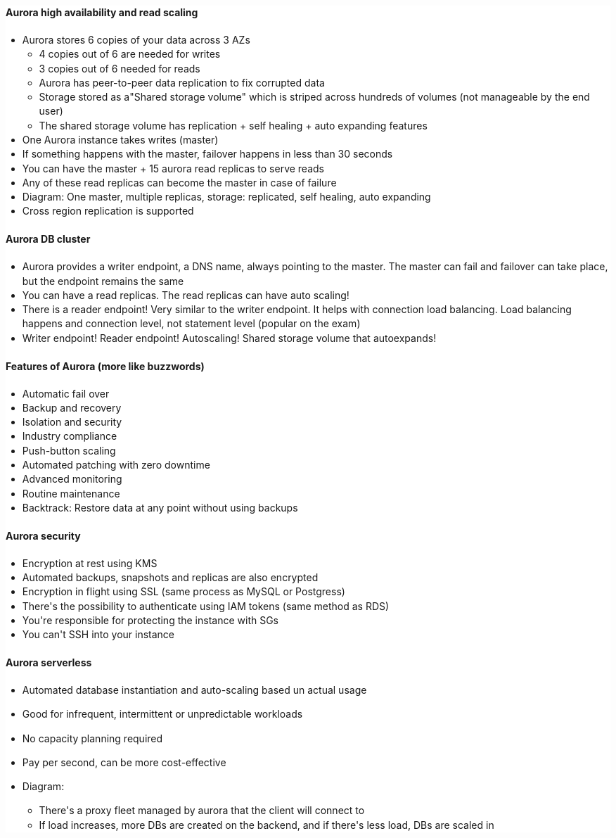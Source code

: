 #### Aurora high availability and read scaling
- Aurora stores 6 copies of your data across 3 AZs
    - 4 copies out of 6 are needed for writes
    - 3 copies out of 6 needed for reads
    - Aurora has peer-to-peer data replication to fix corrupted data
    - Storage stored as a"Shared storage volume" which is striped across hundreds of volumes (not manageable by the end user)
    - The shared storage volume has replication + self healing + auto expanding features
- One Aurora instance takes writes (master)
- If something happens with the master, failover happens in less than 30 seconds
- You can have the master + 15 aurora read replicas to serve reads
- Any of these read replicas can become the master in case of failure
- Diagram: One master, multiple replicas, storage: replicated, self healing, auto expanding
- Cross region replication is supported

#### Aurora DB cluster
- Aurora provides a writer endpoint, a DNS name, always pointing to the master. The master can fail and failover can take place, but the endpoint remains the same
- You can have a read replicas. The read replicas can have auto scaling!
- There is a reader endpoint! Very similar to the writer endpoint. It helps with connection load balancing. Load balancing happens and connection level, not statement level (popular on the exam)
- Writer endpoint! Reader endpoint! Autoscaling! Shared storage volume that autoexpands!

#### Features of Aurora (more like buzzwords)
- Automatic fail over
- Backup and recovery
- Isolation and security
- Industry compliance
- Push-button scaling
- Automated patching with zero downtime
- Advanced monitoring
- Routine maintenance
- Backtrack: Restore data at any point without using backups

#### Aurora security
- Encryption at rest using KMS
- Automated backups, snapshots and replicas are also encrypted
- Encryption in flight using SSL (same process as MySQL or Postgress)
- There's the possibility to authenticate using IAM tokens (same method as RDS)
- You're responsible for protecting the instance with SGs
- You can't SSH into your instance

#### Aurora serverless
- Automated database instantiation and auto-scaling based un actual usage
- Good for infrequent, intermittent or unpredictable workloads
- No capacity planning required
- Pay per second, can be more cost-effective

- Diagram:
    - There's a proxy fleet managed by aurora that the client will connect to
    - If load increases, more DBs are created on the backend, and if there's less load, DBs are scaled in

